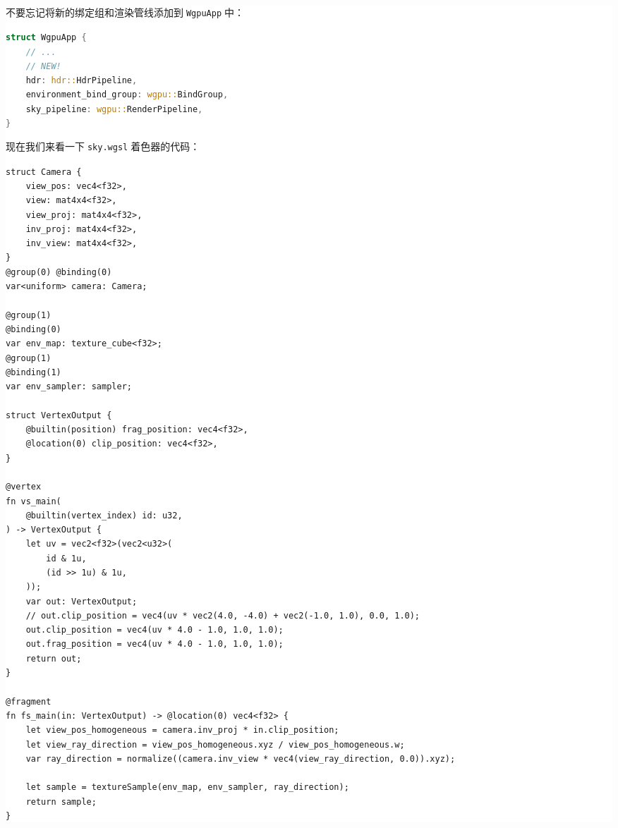 不要忘记将新的绑定组和渲染管线添加到 `WgpuApp` 中：

```rust
struct WgpuApp {
    // ...
    // NEW!
    hdr: hdr::HdrPipeline,
    environment_bind_group: wgpu::BindGroup,
    sky_pipeline: wgpu::RenderPipeline,
}
```

现在我们来看一下 `sky.wgsl` 着色器的代码：

```wgsl
struct Camera {
    view_pos: vec4<f32>,
    view: mat4x4<f32>,
    view_proj: mat4x4<f32>,
    inv_proj: mat4x4<f32>,
    inv_view: mat4x4<f32>,
}
@group(0) @binding(0)
var<uniform> camera: Camera;

@group(1)
@binding(0)
var env_map: texture_cube<f32>;
@group(1)
@binding(1)
var env_sampler: sampler;

struct VertexOutput {
    @builtin(position) frag_position: vec4<f32>,
    @location(0) clip_position: vec4<f32>,
}

@vertex
fn vs_main(
    @builtin(vertex_index) id: u32,
) -> VertexOutput {
    let uv = vec2<f32>(vec2<u32>(
        id & 1u,
        (id >> 1u) & 1u,
    ));
    var out: VertexOutput;
    // out.clip_position = vec4(uv * vec2(4.0, -4.0) + vec2(-1.0, 1.0), 0.0, 1.0);
    out.clip_position = vec4(uv * 4.0 - 1.0, 1.0, 1.0);
    out.frag_position = vec4(uv * 4.0 - 1.0, 1.0, 1.0);
    return out;
}

@fragment
fn fs_main(in: VertexOutput) -> @location(0) vec4<f32> {
    let view_pos_homogeneous = camera.inv_proj * in.clip_position;
    let view_ray_direction = view_pos_homogeneous.xyz / view_pos_homogeneous.w;
    var ray_direction = normalize((camera.inv_view * vec4(view_ray_direction, 0.0)).xyz);

    let sample = textureSample(env_map, env_sampler, ray_direction);
    return sample;
}
```
